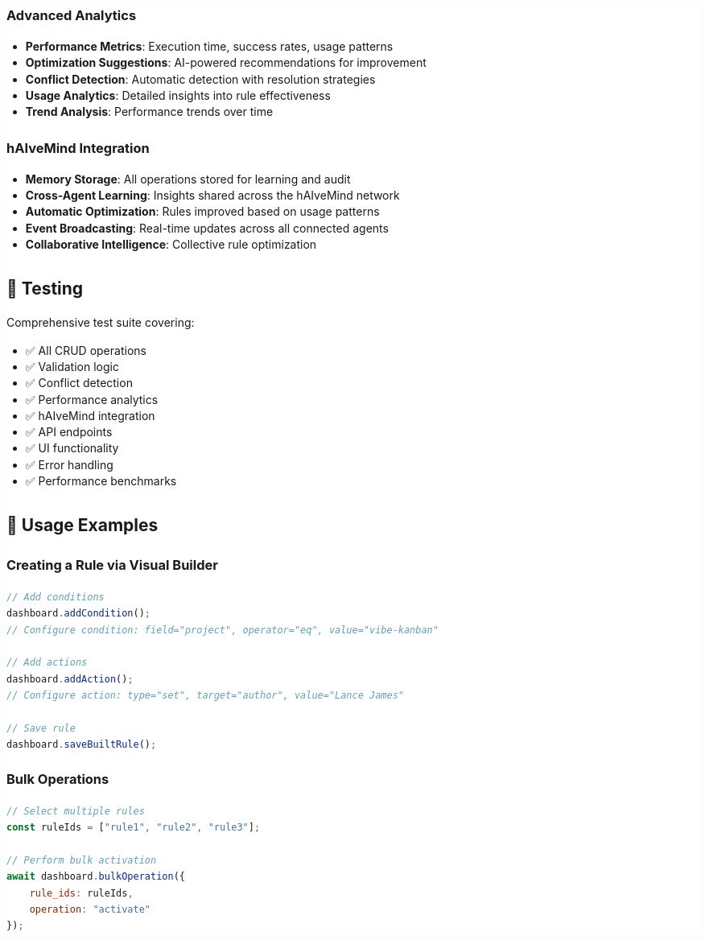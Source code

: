 ### Advanced Analytics
- **Performance Metrics**: Execution time, success rates, usage patterns
- **Optimization Suggestions**: AI-powered recommendations for improvement
- **Conflict Detection**: Automatic detection with resolution strategies
- **Usage Analytics**: Detailed insights into rule effectiveness
- **Trend Analysis**: Performance trends over time

### hAIveMind Integration
- **Memory Storage**: All operations stored for learning and audit
- **Cross-Agent Learning**: Insights shared across the hAIveMind network
- **Automatic Optimization**: Rules improved based on usage patterns
- **Event Broadcasting**: Real-time updates across all connected agents
- **Collaborative Intelligence**: Collective rule optimization

## 🧪 Testing

Comprehensive test suite covering:
- ✅ All CRUD operations
- ✅ Validation logic
- ✅ Conflict detection
- ✅ Performance analytics
- ✅ hAIveMind integration
- ✅ API endpoints
- ✅ UI functionality
- ✅ Error handling
- ✅ Performance benchmarks

## 🚀 Usage Examples

### Creating a Rule via Visual Builder
```javascript
// Add conditions
dashboard.addCondition();
// Configure condition: field="project", operator="eq", value="vibe-kanban"

// Add actions  
dashboard.addAction();
// Configure action: type="set", target="author", value="Lance James"

// Save rule
dashboard.saveBuiltRule();
```

### Bulk Operations
```javascript
// Select multiple rules
const ruleIds = ["rule1", "rule2", "rule3"];

// Perform bulk activation
await dashboard.bulkOperation({
    rule_ids: ruleIds,
    operation: "activate"
});
```
